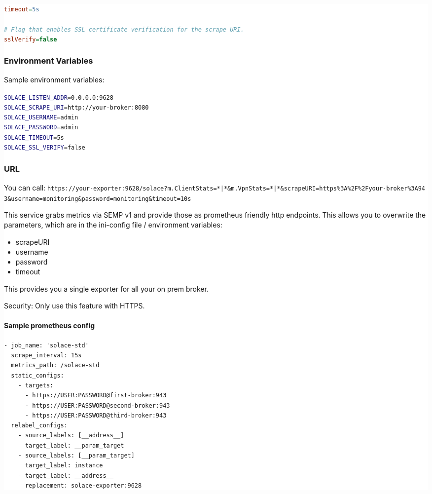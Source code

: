 ```ini
timeout=5s

# Flag that enables SSL certificate verification for the scrape URI.
sslVerify=false
```

### Environment Variables
Sample environment variables:
```bash
SOLACE_LISTEN_ADDR=0.0.0.0:9628
SOLACE_SCRAPE_URI=http://your-broker:8080
SOLACE_USERNAME=admin
SOLACE_PASSWORD=admin
SOLACE_TIMEOUT=5s
SOLACE_SSL_VERIFY=false
```

### URL

You can call:
`https://your-exporter:9628/solace?m.ClientStats=*|*&m.VpnStats=*|*&scrapeURI=https%3A%2F%2Fyour-broker%3A943&username=monitoring&password=monitoring&timeout=10s`

This service grabs metrics via SEMP v1 and provide those as prometheus friendly http endpoints.
This allows you to overwrite the parameters, which are in the ini-config file / environment variables:
- scrapeURI
- username
- password
- timeout

This provides you a single exporter for all your on prem broker.

Security: Only use this feature with HTTPS.

#### Sample prometheus config

```prometheus
- job_name: 'solace-std'
  scrape_interval: 15s
  metrics_path: /solace-std
  static_configs:
    - targets:
      - https://USER:PASSWORD@first-broker:943
      - https://USER:PASSWORD@second-broker:943
      - https://USER:PASSWORD@third-broker:943
  relabel_configs:
    - source_labels: [__address__]
      target_label: __param_target
    - source_labels: [__param_target]
      target_label: instance
    - target_label: __address__
      replacement: solace-exporter:9628
```
